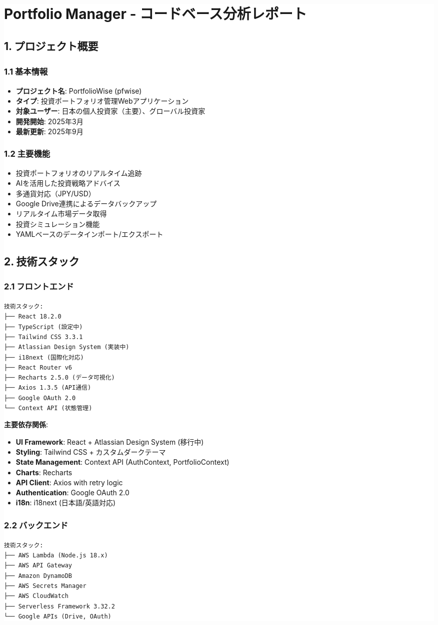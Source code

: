# Portfolio Manager - コードベース分析レポート

## 1. プロジェクト概要

### 1.1 基本情報
- **プロジェクト名**: PortfolioWise (pfwise)
- **タイプ**: 投資ポートフォリオ管理Webアプリケーション
- **対象ユーザー**: 日本の個人投資家（主要）、グローバル投資家
- **開発開始**: 2025年3月
- **最新更新**: 2025年9月

### 1.2 主要機能
- 投資ポートフォリオのリアルタイム追跡
- AIを活用した投資戦略アドバイス
- 多通貨対応（JPY/USD）
- Google Drive連携によるデータバックアップ
- リアルタイム市場データ取得
- 投資シミュレーション機能
- YAMLベースのデータインポート/エクスポート

## 2. 技術スタック

### 2.1 フロントエンド
```
技術スタック:
├── React 18.2.0
├── TypeScript (設定中)
├── Tailwind CSS 3.3.1
├── Atlassian Design System (実装中)
├── i18next (国際化対応)
├── React Router v6
├── Recharts 2.5.0 (データ可視化)
├── Axios 1.3.5 (API通信)
├── Google OAuth 2.0
└── Context API (状態管理)
```

**主要依存関係**:
- **UI Framework**: React + Atlassian Design System (移行中)
- **Styling**: Tailwind CSS + カスタムダークテーマ
- **State Management**: Context API (AuthContext, PortfolioContext)
- **Charts**: Recharts
- **API Client**: Axios with retry logic
- **Authentication**: Google OAuth 2.0
- **i18n**: i18next (日本語/英語対応)

### 2.2 バックエンド
```
技術スタック:
├── AWS Lambda (Node.js 18.x)
├── AWS API Gateway
├── Amazon DynamoDB
├── AWS Secrets Manager
├── AWS CloudWatch
├── Serverless Framework 3.32.2
└── Google APIs (Drive, OAuth)
```
